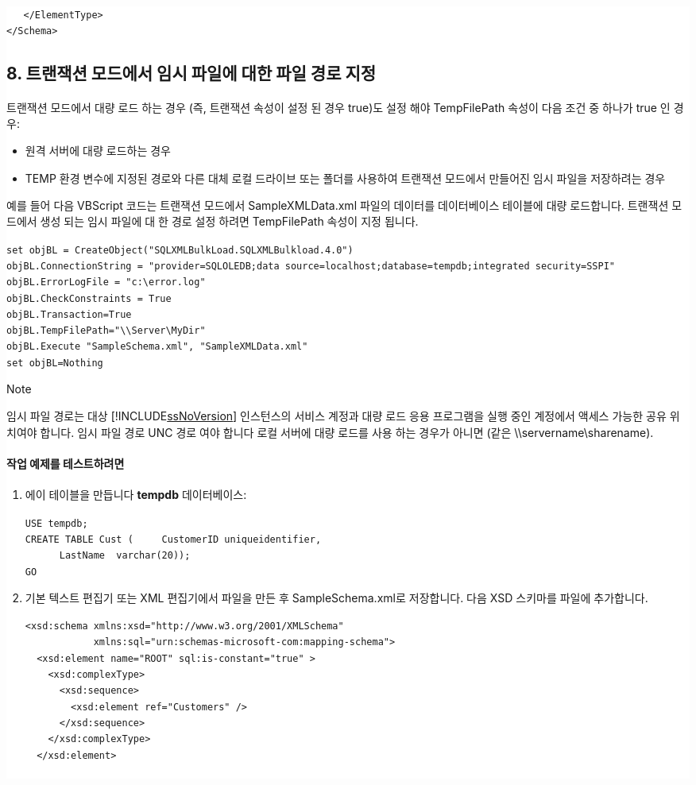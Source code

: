 ```  
   </ElementType>  
</Schema>  
```  
  
## <a name="h-specifying-the-file-path-for-temp-files-in-transaction-mode"></a>8. 트랜잭션 모드에서 임시 파일에 대한 파일 경로 지정  
 트랜잭션 모드에서 대량 로드 하는 경우 (즉, 트랜잭션 속성이 설정 된 경우 true)도 설정 해야 TempFilePath 속성이 다음 조건 중 하나가 true 인 경우:  
  
-   원격 서버에 대량 로드하는 경우  
  
-   TEMP 환경 변수에 지정된 경로와 다른 대체 로컬 드라이브 또는 폴더를 사용하여 트랜잭션 모드에서 만들어진 임시 파일을 저장하려는 경우  
  
 예를 들어 다음 VBScript 코드는 트랜잭션 모드에서 SampleXMLData.xml 파일의 데이터를 데이터베이스 테이블에 대량 로드합니다. 트랜잭션 모드에서 생성 되는 임시 파일에 대 한 경로 설정 하려면 TempFilePath 속성이 지정 됩니다.  
  
```  
set objBL = CreateObject("SQLXMLBulkLoad.SQLXMLBulkload.4.0")  
objBL.ConnectionString = "provider=SQLOLEDB;data source=localhost;database=tempdb;integrated security=SSPI"  
objBL.ErrorLogFile = "c:\error.log"  
objBL.CheckConstraints = True  
objBL.Transaction=True  
objBL.TempFilePath="\\Server\MyDir"  
objBL.Execute "SampleSchema.xml", "SampleXMLData.xml"  
set objBL=Nothing  
```  
  
> [!NOTE]  
>  임시 파일 경로는 대상 [!INCLUDE[ssNoVersion](../../../includes/ssnoversion-md.md)] 인스턴스의 서비스 계정과 대량 로드 응용 프로그램을 실행 중인 계정에서 액세스 가능한 공유 위치여야 합니다. 임시 파일 경로 UNC 경로 여야 합니다 로컬 서버에 대량 로드를 사용 하는 경우가 아니면 (같은 \\\servername\sharename).  
  
#### <a name="to-test-a-working-sample"></a>작업 예제를 테스트하려면  
  
1.  에이 테이블을 만듭니다 **tempdb** 데이터베이스:  
  
    ```  
    USE tempdb;  
    CREATE TABLE Cust (     CustomerID uniqueidentifier,   
          LastName  varchar(20));  
    GO  
    ```  
  
2.  기본 텍스트 편집기 또는 XML 편집기에서 파일을 만든 후 SampleSchema.xml로 저장합니다. 다음 XSD 스키마를 파일에 추가합니다.  
  
    ```  
    <xsd:schema xmlns:xsd="http://www.w3.org/2001/XMLSchema"  
                xmlns:sql="urn:schemas-microsoft-com:mapping-schema">  
      <xsd:element name="ROOT" sql:is-constant="true" >  
        <xsd:complexType>  
          <xsd:sequence>  
            <xsd:element ref="Customers" />  
          </xsd:sequence>  
        </xsd:complexType>  
      </xsd:element>  
  